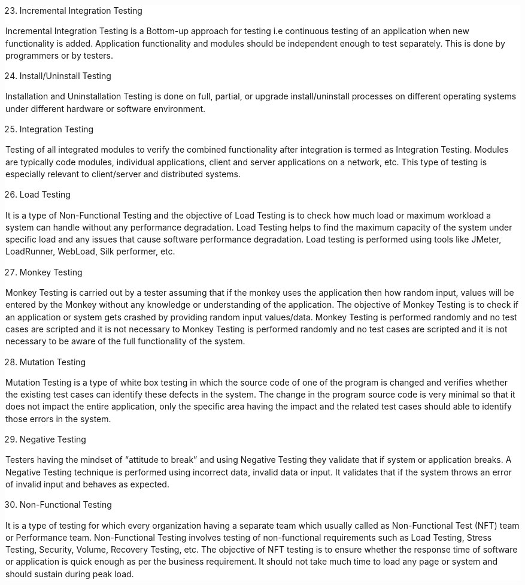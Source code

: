 23. Incremental Integration Testing

Incremental Integration Testing is a Bottom-up approach for testing i.e continuous testing of an application when new functionality is added. Application functionality and modules should be independent enough to test separately. This is done by programmers or by testers.

24. Install/Uninstall Testing

Installation and Uninstallation Testing is done on full, partial, or upgrade install/uninstall processes on different operating systems under different hardware or software environment.

25. Integration Testing

Testing of all integrated modules to verify the combined functionality after integration is termed as Integration Testing.
Modules are typically code modules, individual applications, client and server applications on a network, etc. This type of testing is especially relevant to client/server and distributed systems.

26. Load Testing

It is a type of Non-Functional Testing and the objective of Load Testing is to check how much load or maximum workload a system can handle without any performance degradation.
Load Testing helps to find the maximum capacity of the system under specific load and any issues that cause software performance degradation. Load testing is performed using tools like JMeter, LoadRunner, WebLoad, Silk performer, etc.

27. Monkey Testing

Monkey Testing is carried out by a tester assuming that if the monkey uses the application then how random input, values will be entered by the Monkey without any knowledge or understanding of the application.
The objective of Monkey Testing is to check if an application or system gets crashed by providing random input values/data. Monkey Testing is performed randomly and no test cases are scripted and it is not necessary to
Monkey Testing is performed randomly and no test cases are scripted and it is not necessary to be aware of the full functionality of the system.

28. Mutation Testing

Mutation Testing is a type of white box testing in which the source code of one of the program is changed and verifies whether the existing test cases can identify these defects in the system.
The change in the program source code is very minimal so that it does not impact the entire application, only the specific area having the impact and the related test cases should able to identify those errors in the system.

29. Negative Testing

Testers having the mindset of “attitude to break” and using Negative Testing they validate that if system or application breaks. A Negative Testing technique is performed using incorrect data, invalid data or input. It validates that if the system throws an error of invalid input and behaves as expected.

30. Non-Functional Testing

It is a type of testing for which every organization having a separate team which usually called as Non-Functional Test (NFT) team or Performance team.
Non-Functional Testing involves testing of non-functional requirements such as Load Testing, Stress Testing, Security, Volume, Recovery Testing, etc. The objective of NFT testing is to ensure whether the response time of software or application is quick enough as per the business requirement.
It should not take much time to load any page or system and should sustain during peak load.
